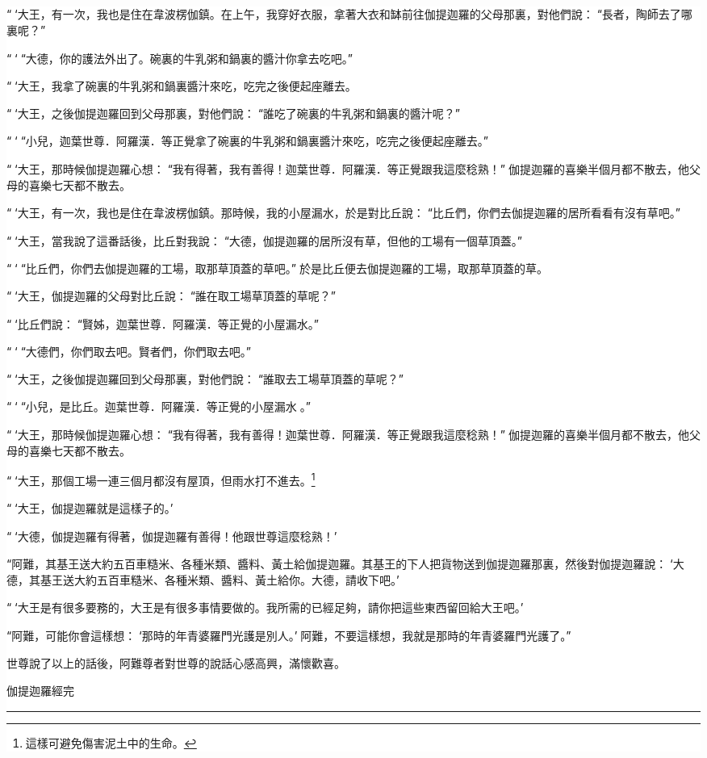 “ ‘大王，有一次，我也是住在韋波楞伽鎮。在上午，我穿好衣服，拿著大衣和缽前往伽提迦羅的父母那裏，對他們說： “長者，陶師去了哪裏呢？”

“ ‘ “大德，你的護法外出了。碗裏的牛乳粥和鍋裏的醬汁你拿去吃吧。”

“ ‘大王，我拿了碗裏的牛乳粥和鍋裏醬汁來吃，吃完之後便起座離去。

“ ‘大王，之後伽提迦羅回到父母那裏，對他們說： “誰吃了碗裏的牛乳粥和鍋裏的醬汁呢？”

“ ‘ “小兒，迦葉世尊．阿羅漢．等正覺拿了碗裏的牛乳粥和鍋裏醬汁來吃，吃完之後便起座離去。”

“ ‘大王，那時候伽提迦羅心想： “我有得著，我有善得！迦葉世尊．阿羅漢．等正覺跟我這麼稔熟！” 伽提迦羅的喜樂半個月都不散去，他父母的喜樂七天都不散去。

“ ‘大王，有一次，我也是住在韋波楞伽鎮。那時候，我的小屋漏水，於是對比丘說： “比丘們，你們去伽提迦羅的居所看看有沒有草吧。”

“ ‘大王，當我說了這番話後，比丘對我說： “大德，伽提迦羅的居所沒有草，但他的工場有一個草頂蓋。”

“ ‘ “比丘們，你們去伽提迦羅的工場，取那草頂蓋的草吧。” 於是比丘便去伽提迦羅的工場，取那草頂蓋的草。

“ ‘大王，伽提迦羅的父母對比丘說： “誰在取工場草頂蓋的草呢？”

“ ‘比丘們說： “賢姊，迦葉世尊．阿羅漢．等正覺的小屋漏水。”

“ ‘ “大德們，你們取去吧。賢者們，你們取去吧。”

“ ‘大王，之後伽提迦羅回到父母那裏，對他們說： “誰取去工場草頂蓋的草呢？”

“ ‘ “小兒，是比丘。迦葉世尊．阿羅漢．等正覺的小屋漏水 。”

“ ‘大王，那時候伽提迦羅心想： “我有得著，我有善得！迦葉世尊．阿羅漢．等正覺跟我這麼稔熟！” 伽提迦羅的喜樂半個月都不散去，他父母的喜樂七天都不散去。

“ ‘大王，那個工場一連三個月都沒有屋頂，但雨水打不進去。[^2]

“ ‘大王，伽提迦羅就是這樣子的。’

“ ‘大德，伽提迦羅有得著，伽提迦羅有善得！他跟世尊這麼稔熟！’

“阿難，其基王送大約五百車糙米、各種米類、醬料、黃土給伽提迦羅。其基王的下人把貨物送到伽提迦羅那裏，然後對伽提迦羅說： ‘大德，其基王送大約五百車糙米、各種米類、醬料、黃土給你。大德，請收下吧。’

“ ‘大王是有很多要務的，大王是有很多事情要做的。我所需的已經足夠，請你把這些東西留回給大王吧。’

“阿難，可能你會這樣想： ‘那時的年青婆羅門光護是別人。’ 阿難，不要這樣想，我就是那時的年青婆羅門光護了。”

世尊說了以上的話後，阿難尊者對世尊的說話心感高興，滿懷歡喜。

伽提迦羅經完

---

[^1]: 《中部》八十一至九十經十篇經文的內容全是跟國王有關的，這十篇經文收錄為一品，品名是《王品》。經常閱讀原始佛教經文的讀者會發覺，王品》當中多篇經文如八十一、八十二、八十三、八十六、九十等經的內容比較遠離原始佛教的中心法義，也比較遠離實修與智慧方面的法理，有些內容甚至去到一個誇張、不合情理、跟史實不符的程度。這類內容在後出的佛典如《小部》、經與律的《註釋》之中較為多見，但有些時候也會出現在四部《尼柯耶》之中。這篇經文說到，古佛之一的迦葉佛曾在印度出現及曾在波羅奈安居；這是跟現實歷史不符的。這篇經文也強調伽提迦羅跟迦葉佛的稔熟程度，迦葉佛因小屋漏水而叫比丘在伽提迦羅不在家的情況下拆去他工場的草頂來用；這種 “不問自取” 的行為是不會出現在釋迦佛身上的，也不會出現在任何一個有修養的人身上的。

[^2]: 這樣可避免傷害泥土中的生命。 
